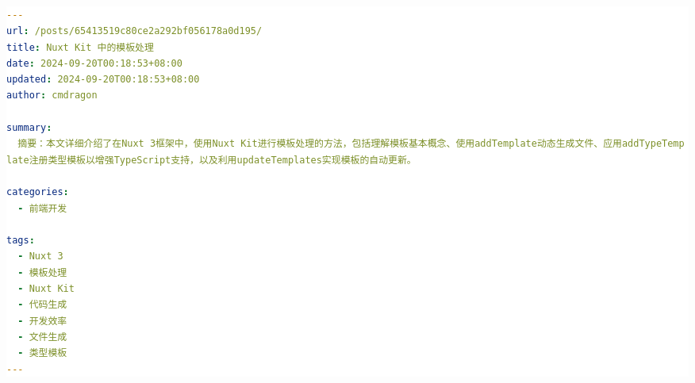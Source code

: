 ```yaml
---
url: /posts/65413519c80ce2a292bf056178a0d195/
title: Nuxt Kit 中的模板处理
date: 2024-09-20T00:18:53+08:00
updated: 2024-09-20T00:18:53+08:00
author: cmdragon

summary:
  摘要：本文详细介绍了在Nuxt 3框架中，使用Nuxt Kit进行模板处理的方法，包括理解模板基本概念、使用addTemplate动态生成文件、应用addTypeTemplate注册类型模板以增强TypeScript支持，以及利用updateTemplates实现模板的自动更新。

categories:
  - 前端开发

tags:
  - Nuxt 3
  - 模板处理
  - Nuxt Kit
  - 代码生成
  - 开发效率
  - 文件生成
  - 类型模板
---
```

